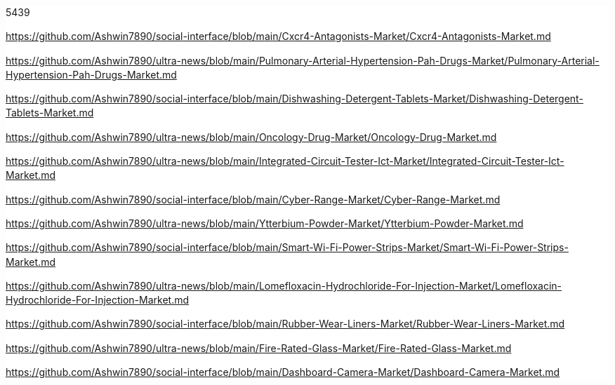 5439</p><p><a href="https://github.com/Ashwin7890/social-interface/blob/main/Cxcr4-Antagonists-Market/Cxcr4-Antagonists-Market.md">https://github.com/Ashwin7890/social-interface/blob/main/Cxcr4-Antagonists-Market/Cxcr4-Antagonists-Market.md</a></p><p><a href="https://github.com/Ashwin7890/ultra-news/blob/main/Pulmonary-Arterial-Hypertension-Pah-Drugs-Market/Pulmonary-Arterial-Hypertension-Pah-Drugs-Market.md">https://github.com/Ashwin7890/ultra-news/blob/main/Pulmonary-Arterial-Hypertension-Pah-Drugs-Market/Pulmonary-Arterial-Hypertension-Pah-Drugs-Market.md</a></p><p><a href="https://github.com/Ashwin7890/social-interface/blob/main/Dishwashing-Detergent-Tablets-Market/Dishwashing-Detergent-Tablets-Market.md">https://github.com/Ashwin7890/social-interface/blob/main/Dishwashing-Detergent-Tablets-Market/Dishwashing-Detergent-Tablets-Market.md</a></p><p><a href="https://github.com/Ashwin7890/ultra-news/blob/main/Oncology-Drug-Market/Oncology-Drug-Market.md">https://github.com/Ashwin7890/ultra-news/blob/main/Oncology-Drug-Market/Oncology-Drug-Market.md</a></p><p><a href="https://github.com/Ashwin7890/ultra-news/blob/main/Integrated-Circuit-Tester-Ict-Market/Integrated-Circuit-Tester-Ict-Market.md">https://github.com/Ashwin7890/ultra-news/blob/main/Integrated-Circuit-Tester-Ict-Market/Integrated-Circuit-Tester-Ict-Market.md</a></p><p><a href="https://github.com/Ashwin7890/social-interface/blob/main/Cyber-Range-Market/Cyber-Range-Market.md">https://github.com/Ashwin7890/social-interface/blob/main/Cyber-Range-Market/Cyber-Range-Market.md</a></p><p><a href="https://github.com/Ashwin7890/ultra-news/blob/main/Ytterbium-Powder-Market/Ytterbium-Powder-Market.md">https://github.com/Ashwin7890/ultra-news/blob/main/Ytterbium-Powder-Market/Ytterbium-Powder-Market.md</a></p><p><a href="https://github.com/Ashwin7890/social-interface/blob/main/Smart-Wi-Fi-Power-Strips-Market/Smart-Wi-Fi-Power-Strips-Market.md">https://github.com/Ashwin7890/social-interface/blob/main/Smart-Wi-Fi-Power-Strips-Market/Smart-Wi-Fi-Power-Strips-Market.md</a></p><p><a href="https://github.com/Ashwin7890/ultra-news/blob/main/Lomefloxacin-Hydrochloride-For-Injection-Market/Lomefloxacin-Hydrochloride-For-Injection-Market.md">https://github.com/Ashwin7890/ultra-news/blob/main/Lomefloxacin-Hydrochloride-For-Injection-Market/Lomefloxacin-Hydrochloride-For-Injection-Market.md</a></p><p><a href="https://github.com/Ashwin7890/social-interface/blob/main/Rubber-Wear-Liners-Market/Rubber-Wear-Liners-Market.md">https://github.com/Ashwin7890/social-interface/blob/main/Rubber-Wear-Liners-Market/Rubber-Wear-Liners-Market.md</a></p><p><a href="https://github.com/Ashwin7890/ultra-news/blob/main/Fire-Rated-Glass-Market/Fire-Rated-Glass-Market.md">https://github.com/Ashwin7890/ultra-news/blob/main/Fire-Rated-Glass-Market/Fire-Rated-Glass-Market.md</a></p><p><a href="https://github.com/Ashwin7890/social-interface/blob/main/Dashboard-Camera-Market/Dashboard-Camera-Market.md">https://github.com/Ashwin7890/social-interface/blob/main/Dashboard-Camera-Market/Dashboard-Camera-Market.md</a></p>
